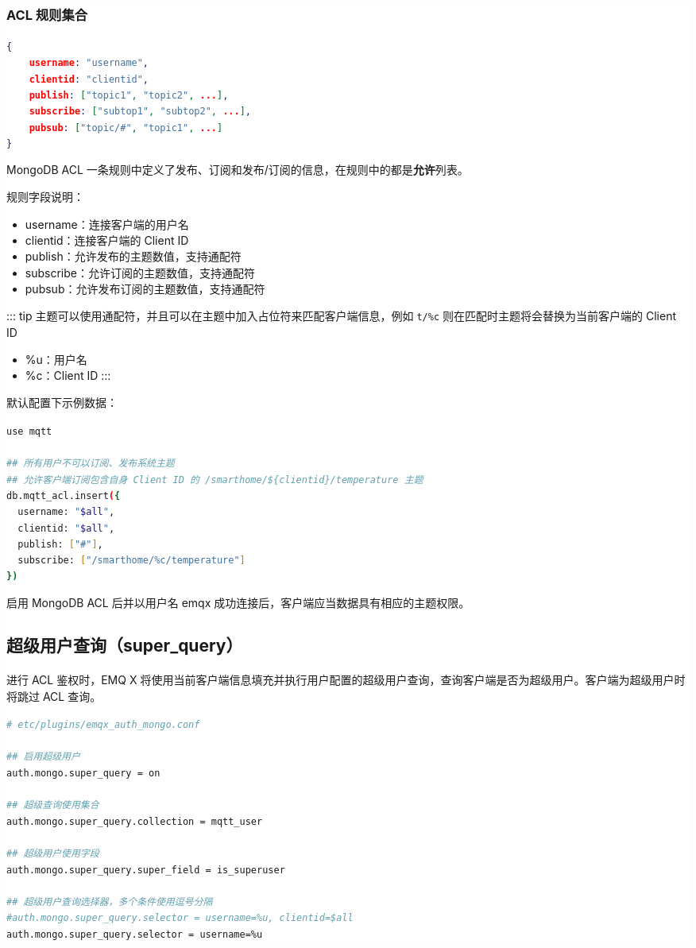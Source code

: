 ### ACL 规则集合

```json
{
    username: "username",
    clientid: "clientid",
    publish: ["topic1", "topic2", ...],
    subscribe: ["subtop1", "subtop2", ...],
    pubsub: ["topic/#", "topic1", ...]
}
```

MongoDB ACL 一条规则中定义了发布、订阅和发布/订阅的信息，在规则中的都是**允许**列表。

规则字段说明：

- username：连接客户端的用户名
- clientid：连接客户端的 Client ID
- publish：允许发布的主题数值，支持通配符
- subscribe：允许订阅的主题数值，支持通配符
- pubsub：允许发布订阅的主题数值，支持通配符

::: tip
主题可以使用通配符，并且可以在主题中加入占位符来匹配客户端信息，例如 `t/%c` 则在匹配时主题将会替换为当前客户端的 Client ID
  - %u：用户名
  - %c：Client ID
:::


默认配置下示例数据：

```bash
use mqtt

## 所有用户不可以订阅、发布系统主题
## 允许客户端订阅包含自身 Client ID 的 /smarthome/${clientid}/temperature 主题
db.mqtt_acl.insert({
  username: "$all",
  clientid: "$all",
  publish: ["#"],
  subscribe: ["/smarthome/%c/temperature"]
})
```

启用 MongoDB ACL 后并以用户名 emqx 成功连接后，客户端应当数据具有相应的主题权限。


## 超级用户查询（super_query）

进行 ACL 鉴权时，EMQ X 将使用当前客户端信息填充并执行用户配置的超级用户查询，查询客户端是否为超级用户。客户端为超级用户时将跳过 ACL 查询。

```bash
# etc/plugins/emqx_auth_mongo.conf

## 启用超级用户
auth.mongo.super_query = on

## 超级查询使用集合
auth.mongo.super_query.collection = mqtt_user

## 超级用户使用字段
auth.mongo.super_query.super_field = is_superuser

## 超级用户查询选择器，多个条件使用逗号分隔
#auth.mongo.super_query.selector = username=%u, clientid=$all
auth.mongo.super_query.selector = username=%u
```
